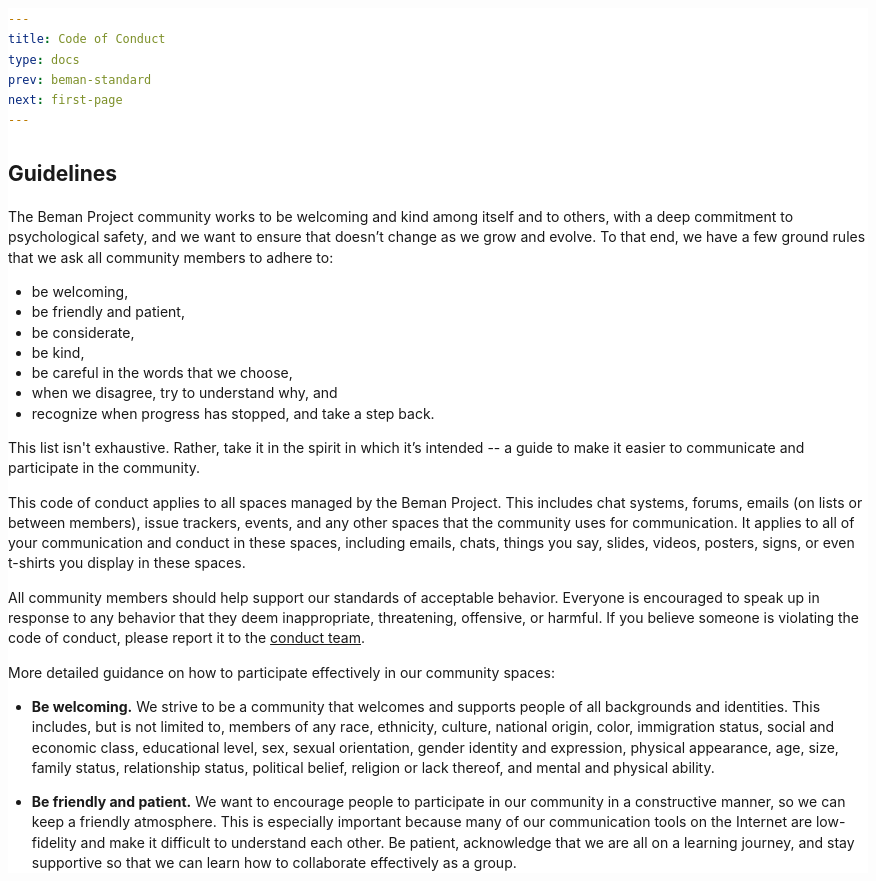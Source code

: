 ```yaml
---
title: Code of Conduct
type: docs
prev: beman-standard
next: first-page
---
```




## Guidelines

The Beman Project community works to be welcoming and kind among itself and to others,
with a deep commitment to psychological safety, and we want to ensure that
doesn’t change as we grow and evolve. To that end, we have a few ground rules
that we ask all community members to adhere to:

- be welcoming,
- be friendly and patient,
- be considerate,
- be kind,
- be careful in the words that we choose,
- when we disagree, try to understand why, and
- recognize when progress has stopped, and take a step back.

This list isn't exhaustive. Rather, take it in the spirit in which it’s intended
-- a guide to make it easier to communicate and participate in the community.

This code of conduct applies to all spaces managed by the Beman Project. This
includes chat systems, forums, emails (on lists or between members), issue
trackers, events, and any other spaces that the community uses for
communication. It applies to all of your communication and conduct in these
spaces, including emails, chats, things you say, slides, videos, posters, signs,
or even t-shirts you display in these spaces.

All community members should help support our standards of acceptable behavior.
Everyone is encouraged to speak up in response to any behavior that they deem
inappropriate, threatening, offensive, or harmful. If you believe someone is
violating the code of conduct, please report it to the
[conduct team](#conduct-team).

More detailed guidance on how to participate effectively in our community
spaces:

- **Be welcoming.** We strive to be a community that welcomes and supports
  people of all backgrounds and identities. This includes, but is not limited
  to, members of any race, ethnicity, culture, national origin, color,
  immigration status, social and economic class, educational level, sex,
  sexual orientation, gender identity and expression, physical appearance,
  age, size, family status, relationship status, political belief, religion or
  lack thereof, and mental and physical ability.

- **Be friendly and patient.** We want to encourage people to participate in
  our community in a constructive manner, so we can keep a friendly
  atmosphere. This is especially important because many of our communication
  tools on the Internet are low-fidelity and make it difficult to understand
  each other. Be patient, acknowledge that we are all on a learning journey,
  and stay supportive so that we can learn how to collaborate effectively as a
  group.
